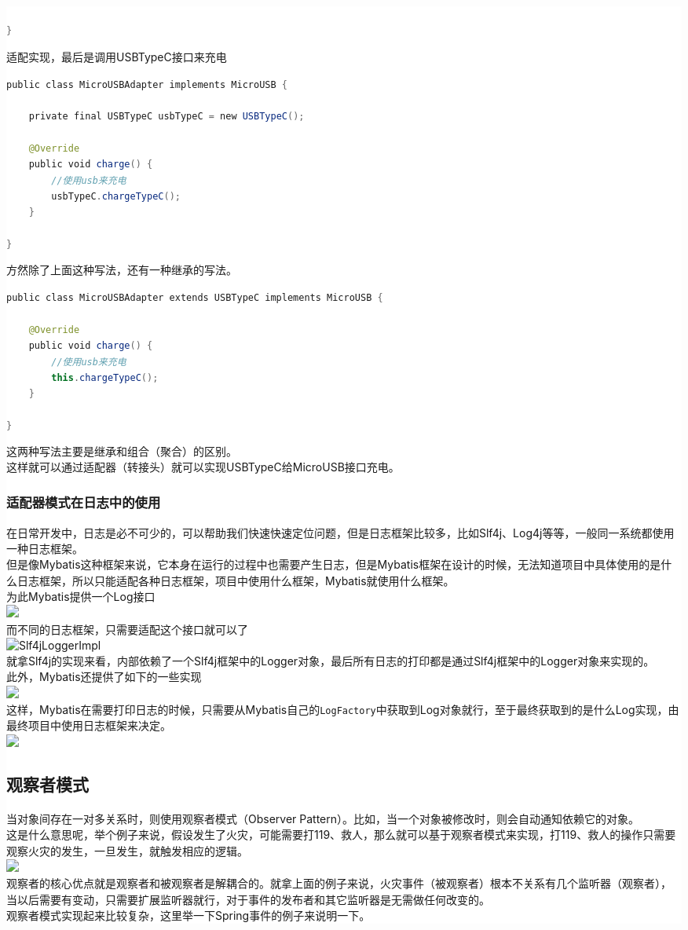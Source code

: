 ```java

}
```
适配实现，最后是调用USBTypeC接口来充电
```java
public class MicroUSBAdapter implements MicroUSB {

    private final USBTypeC usbTypeC = new USBTypeC();

    @Override
    public void charge() {
        //使用usb来充电
        usbTypeC.chargeTypeC();
    }

}
```
方然除了上面这种写法，还有一种继承的写法。
```java
public class MicroUSBAdapter extends USBTypeC implements MicroUSB {

    @Override
    public void charge() {
        //使用usb来充电
        this.chargeTypeC();
    }

}
```
这两种写法主要是继承和组合（聚合）的区别。<br />这样就可以通过适配器（转接头）就可以实现USBTypeC给MicroUSB接口充电。
<a name="fTJJ1"></a>
### 适配器模式在日志中的使用
在日常开发中，日志是必不可少的，可以帮助我们快速快速定位问题，但是日志框架比较多，比如Slf4j、Log4j等等，一般同一系统都使用一种日志框架。<br />但是像Mybatis这种框架来说，它本身在运行的过程中也需要产生日志，但是Mybatis框架在设计的时候，无法知道项目中具体使用的是什么日志框架，所以只能适配各种日志框架，项目中使用什么框架，Mybatis就使用什么框架。<br />为此Mybatis提供一个Log接口<br />![](https://cdn.nlark.com/yuque/0/2022/png/396745/1668691539703-e562905a-5a4c-4120-a699-a06919d98b89.png#averageHue=%232d2c2b&clientId=ua26e412b-61b7-4&from=paste&id=uf81a9730&originHeight=836&originWidth=1080&originalType=url&ratio=1&rotation=0&showTitle=false&status=done&style=none&taskId=u95fbe81c-370e-4a28-9455-0db5760ed1f&title=)<br />而不同的日志框架，只需要适配这个接口就可以了<br />![Slf4jLoggerImpl](https://cdn.nlark.com/yuque/0/2022/png/396745/1668691539695-b8871974-a0b4-4e96-90cb-a774cafae059.png#averageHue=%232f2d2b&clientId=ua26e412b-61b7-4&from=paste&id=u19612269&originHeight=790&originWidth=1080&originalType=url&ratio=1&rotation=0&showTitle=true&status=done&style=none&taskId=u504d426b-5f01-4d71-bc75-b220b8ac026&title=Slf4jLoggerImpl "Slf4jLoggerImpl")<br />就拿Slf4j的实现来看，内部依赖了一个Slf4j框架中的Logger对象，最后所有日志的打印都是通过Slf4j框架中的Logger对象来实现的。<br />此外，Mybatis还提供了如下的一些实现<br />![](https://cdn.nlark.com/yuque/0/2022/png/396745/1668691539697-2b9eb943-2e83-4099-b512-b563645b6cf9.png#averageHue=%23545047&clientId=ua26e412b-61b7-4&from=paste&id=ucc1254d7&originHeight=429&originWidth=1080&originalType=url&ratio=1&rotation=0&showTitle=false&status=done&style=none&taskId=ub2de99ab-3445-4919-ae6a-fc498623804&title=)<br />这样，Mybatis在需要打印日志的时候，只需要从Mybatis自己的`LogFactory`中获取到Log对象就行，至于最终获取到的是什么Log实现，由最终项目中使用日志框架来决定。<br />![](https://cdn.nlark.com/yuque/0/2022/png/396745/1668691540059-75c8f5e0-7132-40e0-bfd6-f1d4d3a1a6a4.png#averageHue=%232b2b2b&clientId=ua26e412b-61b7-4&from=paste&id=ub04f7f24&originHeight=692&originWidth=1080&originalType=url&ratio=1&rotation=0&showTitle=false&status=done&style=none&taskId=ud19d044e-43da-4f71-a917-99a58ea5170&title=)
<a name="HwRgJ"></a>
## 观察者模式
当对象间存在一对多关系时，则使用观察者模式（Observer Pattern）。比如，当一个对象被修改时，则会自动通知依赖它的对象。<br />这是什么意思呢，举个例子来说，假设发生了火灾，可能需要打119、救人，那么就可以基于观察者模式来实现，打119、救人的操作只需要观察火灾的发生，一旦发生，就触发相应的逻辑。<br />![](https://cdn.nlark.com/yuque/0/2022/png/396745/1668691539989-9be26cca-99f6-469f-afee-50990126400e.png#averageHue=%23f6f5f0&clientId=ua26e412b-61b7-4&from=paste&id=u961240bc&originHeight=450&originWidth=808&originalType=url&ratio=1&rotation=0&showTitle=false&status=done&style=none&taskId=ua28e39d6-d5d3-445c-8b3a-ebd0cb476d3&title=)<br />观察者的核心优点就是观察者和被观察者是解耦合的。就拿上面的例子来说，火灾事件（被观察者）根本不关系有几个监听器（观察者），当以后需要有变动，只需要扩展监听器就行，对于事件的发布者和其它监听器是无需做任何改变的。<br />观察者模式实现起来比较复杂，这里举一下Spring事件的例子来说明一下。
<a name="MdjPH"></a>